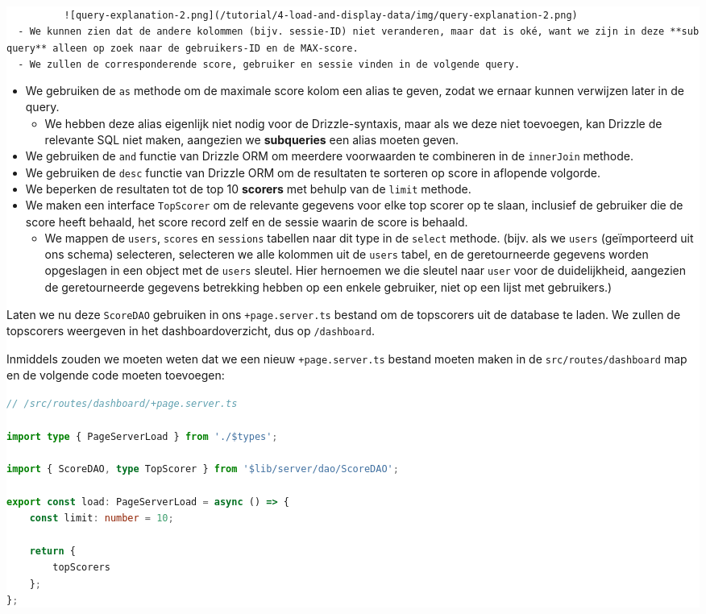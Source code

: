 			  ![query-explanation-2.png](/tutorial/4-load-and-display-data/img/query-explanation-2.png)
      - We kunnen zien dat de andere kolommen (bijv. sessie-ID) niet veranderen, maar dat is oké, want we zijn in deze **subquery** alleen op zoek naar de gebruikers-ID en de MAX-score.
      - We zullen de corresponderende score, gebruiker en sessie vinden in de volgende query.
  - We gebruiken de `as` methode om de maximale score kolom een alias te geven, zodat we ernaar kunnen verwijzen later in de query.
      - We hebben deze alias eigenlijk niet nodig voor de Drizzle-syntaxis, maar als we deze niet toevoegen, kan Drizzle de relevante SQL niet maken, aangezien we **subqueries** een alias moeten geven.
  - We gebruiken de `and` functie van Drizzle ORM om meerdere voorwaarden te combineren in de `innerJoin` methode.
  - We gebruiken de `desc` functie van Drizzle ORM om de resultaten te sorteren op score in aflopende volgorde.
  - We beperken de resultaten tot de top 10 **scorers** met behulp van de `limit` methode.
  - We maken een interface `TopScorer` om de relevante gegevens voor elke top scorer op te slaan, inclusief de gebruiker die de score heeft behaald, het score record zelf en de sessie waarin de score is behaald.
      - We mappen de `users`, `scores` en `sessions` tabellen naar dit type in de `select` methode. (bijv. als we `users` (geïmporteerd uit ons schema) selecteren, selecteren we alle kolommen uit de `users` tabel, en de geretourneerde gegevens worden opgeslagen in een object met de `users` sleutel. Hier hernoemen we die sleutel naar `user` voor de duidelijkheid, aangezien de geretourneerde gegevens betrekking hebben op een enkele gebruiker, niet op een lijst met gebruikers.)

Laten we nu deze `ScoreDAO` gebruiken in ons `+page.server.ts` bestand om de topscorers uit de database te laden.
We zullen de topscorers weergeven in het dashboardoverzicht, dus op `/dashboard`.

Inmiddels zouden we moeten weten dat we een nieuw `+page.server.ts` bestand moeten maken in de `src/routes/dashboard` map en de volgende code moeten toevoegen:

```ts
// /src/routes/dashboard/+page.server.ts

import type { PageServerLoad } from './$types';

import { ScoreDAO, type TopScorer } from '$lib/server/dao/ScoreDAO';

export const load: PageServerLoad = async () => {
    const limit: number = 10;

    return {
        topScorers
    };
};
```
